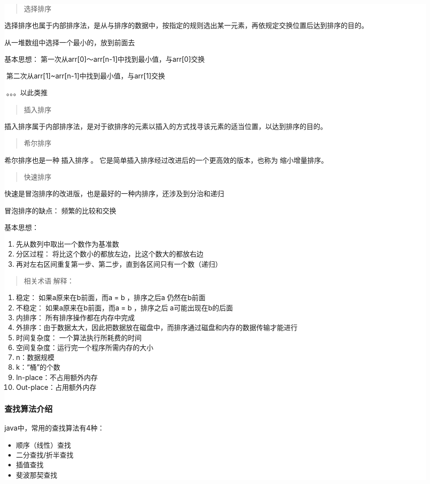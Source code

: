 

> 选择排序

​        选择排序也属于内部排序法，是从与排序的数据中，按指定的规则选出某一元素，再依规定交换位置后达到排序的目的。

从一堆数组中选择一个最小的，放到前面去

基本思想： 第一次从arr[0]～arr[n-1]中找到最小值，与arr[0]交换

​					第二次从arr[1]~arr[n-1]中找到最小值，与arr[1]交换

​    				。。。以此类推	



> 插入排序

​		插入排序属于内部排序法，是对于欲排序的元素以插入的方式找寻该元素的适当位置，以达到排序的目的。



> 希尔排序

希尔排序也是一种   插入排序 。 它是简单插入排序经过改进后的一个更高效的版本，也称为 缩小增量排序。



> 快速排序

快速是冒泡排序的改进版，也是最好的一种内排序，还涉及到分治和递归

冒泡排序的缺点： 频繁的比较和交换

基本思想：

1. 先从数列中取出一个数作为基准数
2. 分区过程： 将比这个数小的都放左边，比这个数大的都放右边
3. 再对左右区间重复第一步、第二步，直到各区间只有一个数（递归）





> 相关术语 解释：

1. 稳定： 如果a原来在b前面，而a = b ，排序之后a 仍然在b前面
2. 不稳定： 如果a原来在b前面，而a = b ，排序之后 a可能出现在b的后面
3. 内排序： 所有排序操作都在内存中完成
4. 外排序：由于数据太大，因此把数据放在磁盘中，而排序通过磁盘和内存的数据传输才能进行
5. 时间复杂度： 一个算法执行所耗费的时间
6. 空间复杂度：运行完一个程序所需内存的大小
7. n：数据规模
8. k：“桶”的个数
9. In-place：不占用额外内存
10. Out-place：占用额外内存



### 查找算法介绍

java中，常用的查找算法有4种：

- 顺序（线性）查找
- 二分查找/折半查找
- 插值查找
- 斐波那契查找
